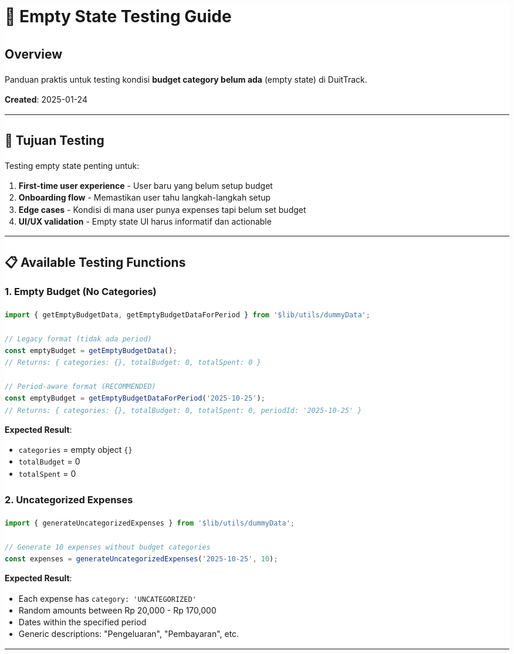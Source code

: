 # 🧪 Empty State Testing Guide

## Overview
Panduan praktis untuk testing kondisi **budget category belum ada** (empty state) di DuitTrack.

**Created**: 2025-01-24

---

## 🎯 Tujuan Testing

Testing empty state penting untuk:
1. **First-time user experience** - User baru yang belum setup budget
2. **Onboarding flow** - Memastikan user tahu langkah-langkah setup
3. **Edge cases** - Kondisi di mana user punya expenses tapi belum set budget
4. **UI/UX validation** - Empty state UI harus informatif dan actionable

---

## 📋 Available Testing Functions

### 1. Empty Budget (No Categories)

```typescript
import { getEmptyBudgetData, getEmptyBudgetDataForPeriod } from '$lib/utils/dummyData';

// Legacy format (tidak ada period)
const emptyBudget = getEmptyBudgetData();
// Returns: { categories: {}, totalBudget: 0, totalSpent: 0 }

// Period-aware format (RECOMMENDED)
const emptyBudget = getEmptyBudgetDataForPeriod('2025-10-25');
// Returns: { categories: {}, totalBudget: 0, totalSpent: 0, periodId: '2025-10-25' }
```

**Expected Result**:
- `categories` = empty object `{}`
- `totalBudget` = 0
- `totalSpent` = 0

### 2. Uncategorized Expenses

```typescript
import { generateUncategorizedExpenses } from '$lib/utils/dummyData';

// Generate 10 expenses without budget categories
const expenses = generateUncategorizedExpenses('2025-10-25', 10);
```

**Expected Result**:
- Each expense has `category: 'UNCATEGORIZED'`
- Random amounts between Rp 20,000 - Rp 170,000
- Dates within the specified period
- Generic descriptions: "Pengeluaran", "Pembayaran", etc.

---